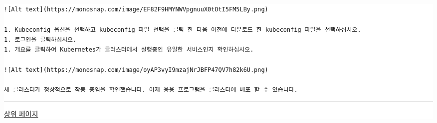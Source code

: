     ![Alt text](https://monosnap.com/image/EF82F9HMYNWVpgnuuX0tOtI5FM5LBy.png)

    1. Kubeconfig 옵션을 선택하고 kubeconfig 파일 선택을 클릭 한 다음 이전에 다운로드 한 kubeconfig 파일을 선택하십시오.
    1. 로그인을 클릭하십시오.
    1. 개요를 클릭하여 Kubernetes가 클러스터에서 실행중인 유일한 서비스인지 확인하십시오.

    ![Alt text](https://monosnap.com/image/oyAP3vyI9mzajNrJBFP47QV7h82k6U.png)
    
    새 클러스터가 정상적으로 작동 중임을 확인했습니다. 이제 응용 프로그램을 클러스터에 배포 할 수 있습니다.





---
[상위 페이지](https://github.com/OracleCloudKr/OKE-Workshop/)